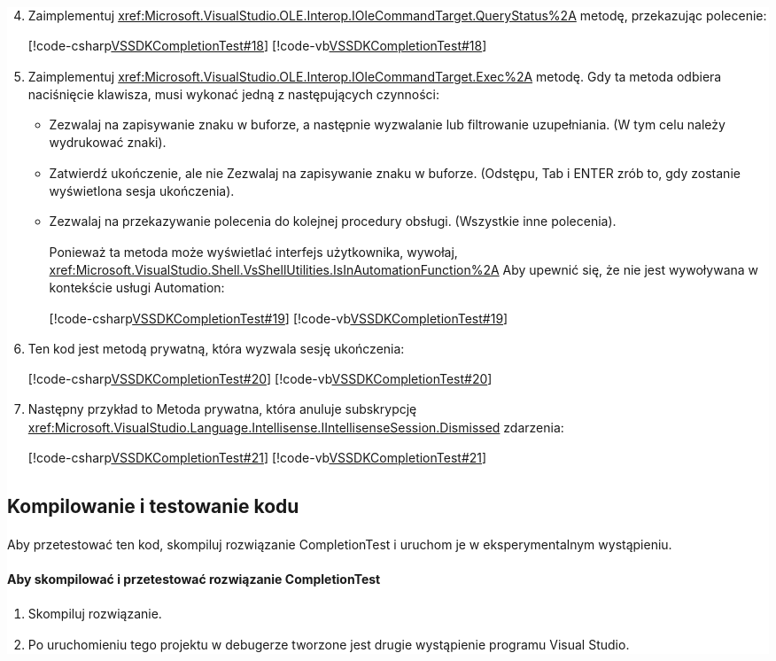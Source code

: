 4. Zaimplementuj <xref:Microsoft.VisualStudio.OLE.Interop.IOleCommandTarget.QueryStatus%2A> metodę, przekazując polecenie:  
  
    [!code-csharp[VSSDKCompletionTest#18](../snippets/csharp/VS_Snippets_VSSDK/vssdkcompletiontest/cs/testcompletioncommandhandler.cs#18)]
    [!code-vb[VSSDKCompletionTest#18](../snippets/visualbasic/VS_Snippets_VSSDK/vssdkcompletiontest/vb/testcompletioncommandhandler.vb#18)]  
  
5. Zaimplementuj <xref:Microsoft.VisualStudio.OLE.Interop.IOleCommandTarget.Exec%2A> metodę. Gdy ta metoda odbiera naciśnięcie klawisza, musi wykonać jedną z następujących czynności:  
  
   - Zezwalaj na zapisywanie znaku w buforze, a następnie wyzwalanie lub filtrowanie uzupełniania. (W tym celu należy wydrukować znaki).  
  
   - Zatwierdź ukończenie, ale nie Zezwalaj na zapisywanie znaku w buforze. (Odstępu, Tab i ENTER zrób to, gdy zostanie wyświetlona sesja ukończenia).  
  
   - Zezwalaj na przekazywanie polecenia do kolejnej procedury obsługi. (Wszystkie inne polecenia).  
  
     Ponieważ ta metoda może wyświetlać interfejs użytkownika, wywołaj, <xref:Microsoft.VisualStudio.Shell.VsShellUtilities.IsInAutomationFunction%2A> Aby upewnić się, że nie jest wywoływana w kontekście usługi Automation:  
  
     [!code-csharp[VSSDKCompletionTest#19](../snippets/csharp/VS_Snippets_VSSDK/vssdkcompletiontest/cs/testcompletioncommandhandler.cs#19)]
     [!code-vb[VSSDKCompletionTest#19](../snippets/visualbasic/VS_Snippets_VSSDK/vssdkcompletiontest/vb/testcompletioncommandhandler.vb#19)]  
  
6. Ten kod jest metodą prywatną, która wyzwala sesję ukończenia:  
  
    [!code-csharp[VSSDKCompletionTest#20](../snippets/csharp/VS_Snippets_VSSDK/vssdkcompletiontest/cs/testcompletioncommandhandler.cs#20)]
    [!code-vb[VSSDKCompletionTest#20](../snippets/visualbasic/VS_Snippets_VSSDK/vssdkcompletiontest/vb/testcompletioncommandhandler.vb#20)]  
  
7. Następny przykład to Metoda prywatna, która anuluje subskrypcję <xref:Microsoft.VisualStudio.Language.Intellisense.IIntellisenseSession.Dismissed> zdarzenia:  
  
    [!code-csharp[VSSDKCompletionTest#21](../snippets/csharp/VS_Snippets_VSSDK/vssdkcompletiontest/cs/testcompletioncommandhandler.cs#21)]
    [!code-vb[VSSDKCompletionTest#21](../snippets/visualbasic/VS_Snippets_VSSDK/vssdkcompletiontest/vb/testcompletioncommandhandler.vb#21)]  
  
## <a name="building-and-testing-the-code"></a>Kompilowanie i testowanie kodu  
 Aby przetestować ten kod, skompiluj rozwiązanie CompletionTest i uruchom je w eksperymentalnym wystąpieniu.  
  
#### <a name="to-build-and-test-the-completiontest-solution"></a>Aby skompilować i przetestować rozwiązanie CompletionTest  
  
1. Skompiluj rozwiązanie.  
  
2. Po uruchomieniu tego projektu w debugerze tworzone jest drugie wystąpienie programu Visual Studio.  
  